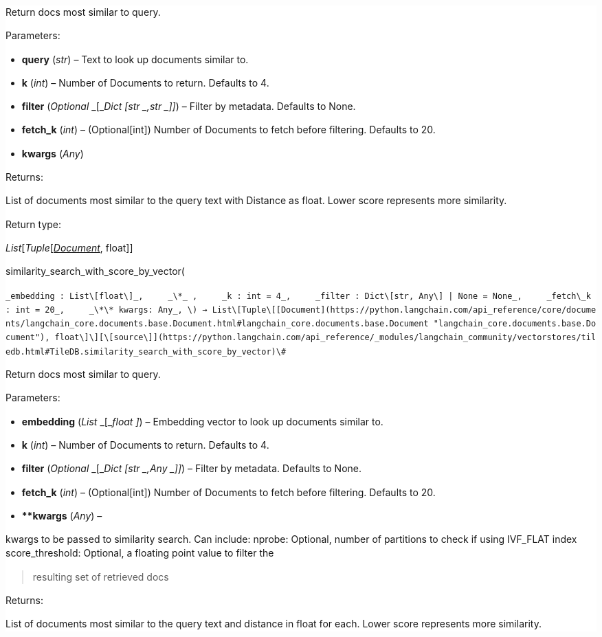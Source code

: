 Return docs most similar to query.

Parameters:     

  * **query** \(_str_\) – Text to look up documents similar to.

  * **k** \(_int_\) – Number of Documents to return. Defaults to 4.

  * **filter** \(_Optional_ _\[__Dict_ _\[__str_ _,__str_ _\]__\]_\) – Filter by metadata. Defaults to None.

  * **fetch\_k** \(_int_\) – \(Optional\[int\]\) Number of Documents to fetch before filtering. Defaults to 20.

  * **kwargs** \(_Any_\)

Returns:     

List of documents most similar to the query text with Distance as float. Lower score represents more similarity.

Return type:     

_List_\[_Tuple_\[[_Document_](https://python.langchain.com/api_reference/core/documents/langchain_core.documents.base.Document.html#langchain_core.documents.base.Document "langchain_core.documents.base.Document"), float\]\]

similarity\_search\_with\_score\_by\_vector\(

    _embedding : List\[float\]_,     _\*_ ,     _k : int = 4_,     _filter : Dict\[str, Any\] | None = None_,     _fetch\_k : int = 20_,     _\*\* kwargs: Any_, \) → List\[Tuple\[[Document](https://python.langchain.com/api_reference/core/documents/langchain_core.documents.base.Document.html#langchain_core.documents.base.Document "langchain_core.documents.base.Document"), float\]\][\[source\]](https://python.langchain.com/api_reference/_modules/langchain_community/vectorstores/tiledb.html#TileDB.similarity_search_with_score_by_vector)\#     

Return docs most similar to query.

Parameters:     

  * **embedding** \(_List_ _\[__float_ _\]_\) – Embedding vector to look up documents similar to.

  * **k** \(_int_\) – Number of Documents to return. Defaults to 4.

  * **filter** \(_Optional_ _\[__Dict_ _\[__str_ _,__Any_ _\]__\]_\) – Filter by metadata. Defaults to None.

  * **fetch\_k** \(_int_\) – \(Optional\[int\]\) Number of Documents to fetch before filtering. Defaults to 20.

  * **\*\*kwargs** \(_Any_\) – 

kwargs to be passed to similarity search. Can include: nprobe: Optional, number of partitions to check if using IVF\_FLAT index score\_threshold: Optional, a floating point value to filter the

> resulting set of retrieved docs

Returns:     

List of documents most similar to the query text and distance in float for each. Lower score represents more similarity.
